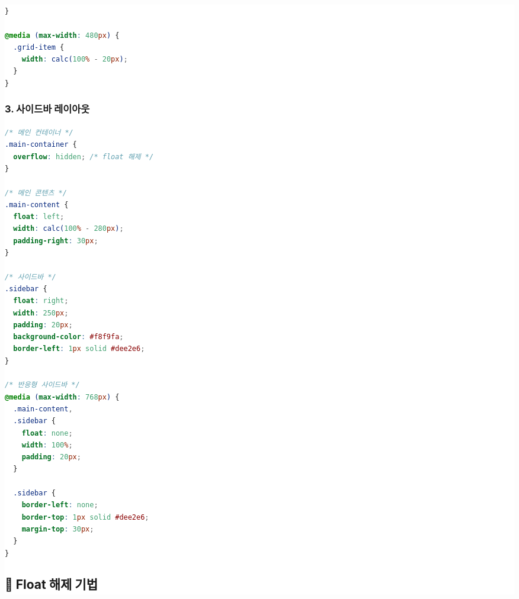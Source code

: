 ```css
}

@media (max-width: 480px) {
  .grid-item {
    width: calc(100% - 20px);
  }
}
```

### 3. **사이드바 레이아웃**

```css
/* 메인 컨테이너 */
.main-container {
  overflow: hidden; /* float 해제 */
}

/* 메인 콘텐츠 */
.main-content {
  float: left;
  width: calc(100% - 280px);
  padding-right: 30px;
}

/* 사이드바 */
.sidebar {
  float: right;
  width: 250px;
  padding: 20px;
  background-color: #f8f9fa;
  border-left: 1px solid #dee2e6;
}

/* 반응형 사이드바 */
@media (max-width: 768px) {
  .main-content,
  .sidebar {
    float: none;
    width: 100%;
    padding: 20px;
  }

  .sidebar {
    border-left: none;
    border-top: 1px solid #dee2e6;
    margin-top: 30px;
  }
}
```

## 🔧 Float 해제 기법
